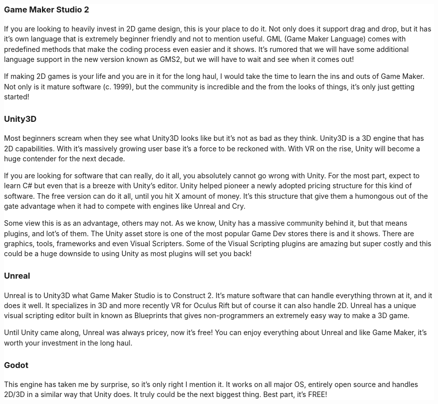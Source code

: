 ### Game Maker Studio 2

If you are looking to heavily invest in 2D game design, this is your place to do it. Not only does it support drag and drop, but it has it’s own language that is extremely beginner friendly and not to mention useful. GML (Game Maker Language) comes with predefined methods that make the coding process even easier and it shows. It’s rumored that we will have some additional language support in the new version known as GMS2, but we will have to wait and see when it comes out! 

If making 2D games is your life and you are in it for the long haul, I would take the time to learn the ins and outs of Game Maker. Not only is it mature software (c. 1999), but the community is incredible and the from the looks of things, it’s only just getting started!

### Unity3D

Most beginners scream when they see what Unity3D looks like but it’s not as bad as they think. Unity3D is a 3D engine that has 2D capabilities. With it’s massively growing user base it’s a force to be reckoned with. With VR on the rise, Unity will become a huge contender for the next decade. 

If you are looking for software that can really, do it all, you absolutely cannot go wrong with Unity. For the most part, expect to learn C# but even that is a breeze with Unity’s editor. Unity helped pioneer a newly adopted pricing structure for this kind of software. The free version can do it all, until you hit X amount of money. It’s this structure that give them a humongous out of the gate advantage when it had to compete with engines like Unreal and Cry. 

Some view this is as an advantage, others may not. As we know, Unity has a massive community behind it, but that means plugins, and lot’s of them. The Unity asset store is one of the most popular Game Dev stores there is and it shows. There are graphics, tools, frameworks and even Visual Scripters. Some of the Visual Scripting plugins are amazing but super costly and this could be a huge downside to using Unity as most plugins will set you back!

### Unreal

Unreal is to Unity3D what Game Maker Studio is to Construct 2. It’s mature software that can handle everything thrown at it, and it does it well. It specializes in 3D and more recently VR for Oculus Rift but of course it can also handle 2D. Unreal has a unique visual scripting editor built in known as Blueprints that gives non-programmers an extremely easy way to make a 3D game.

Until Unity came along, Unreal was always pricey, now it’s free! You can enjoy everything about Unreal and like Game Maker, it’s worth your investment in the long haul.  

### Godot

This engine has taken me by surprise, so it’s only right I mention it. It works on all major OS, entirely open source and handles 2D/3D in a similar way that Unity does. It truly could be the next biggest thing. Best part, it’s FREE!
















